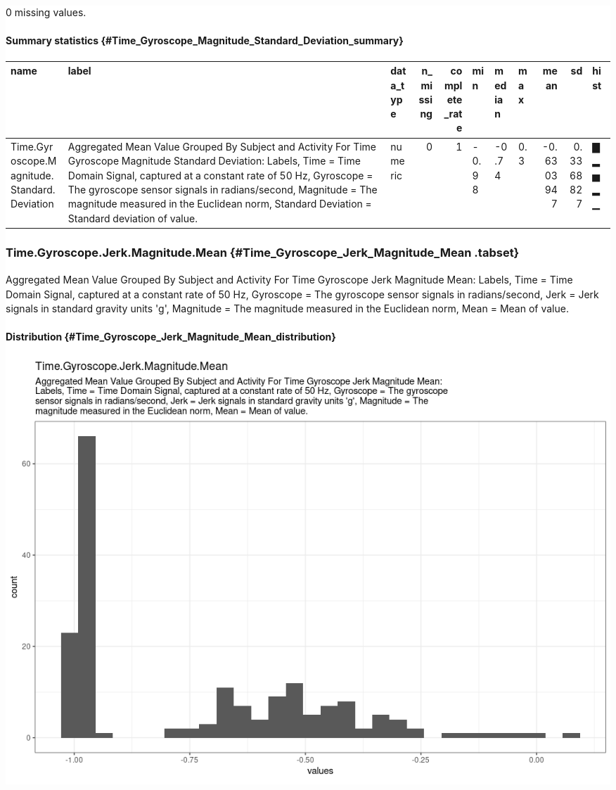 0 missing values.

#### Summary statistics {#Time_Gyroscope_Magnitude_Standard_Deviation_summary}

|name                                        |label                                                                                                                                                                                                                                                                                                                                                     |data_type | n_missing| complete_rate|min   |median |max |       mean|        sd|hist  |
|:-------------------------------------------|:---------------------------------------------------------------------------------------------------------------------------------------------------------------------------------------------------------------------------------------------------------------------------------------------------------------------------------------------------------|:---------|---------:|-------------:|:-----|:------|:---|----------:|---------:|:-----|
|Time.Gyroscope.Magnitude.Standard.Deviation |Aggregated Mean Value Grouped By Subject and Activity For Time Gyroscope Magnitude Standard Deviation:  Labels,  Time = Time Domain Signal, captured at a constant rate of 50 Hz, Gyroscope = The gyroscope sensor signals in radians/second, Magnitude = The magnitude measured in the Euclidean norm, Standard Deviation = Standard deviation of value. |numeric   |         0|             1|-0.98 |-0.74  |0.3 | -0.6303947| 0.3368827|▇▂▅▂▁ |




















### Time.Gyroscope.Jerk.Magnitude.Mean {#Time_Gyroscope_Jerk_Magnitude_Mean .tabset}

Aggregated Mean Value Grouped By Subject and Activity For Time Gyroscope Jerk Magnitude Mean:  Labels,  Time = Time Domain Signal, captured at a constant rate of 50 Hz, Gyroscope = The gyroscope sensor signals in radians/second, Jerk = Jerk signals in standard gravity units 'g', Magnitude = The magnitude measured in the Euclidean norm, Mean = Mean of value.

#### Distribution {#Time_Gyroscope_Jerk_Magnitude_Mean_distribution}

![Distribution of values for Time.Gyroscope.Jerk.Magnitude.Mean](CodeBook_files/figure-html/cb_codebook_data_Time_Gyroscope_Jerk_Magnitude_Mean_distribution-288-1.png)
